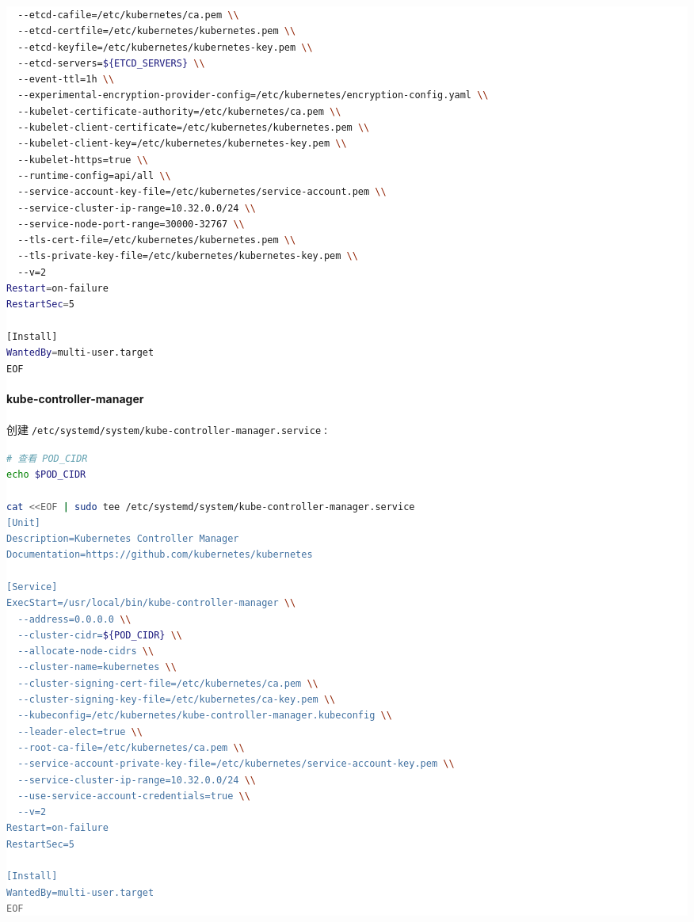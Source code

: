 ```sh
  --etcd-cafile=/etc/kubernetes/ca.pem \\
  --etcd-certfile=/etc/kubernetes/kubernetes.pem \\
  --etcd-keyfile=/etc/kubernetes/kubernetes-key.pem \\
  --etcd-servers=${ETCD_SERVERS} \\
  --event-ttl=1h \\
  --experimental-encryption-provider-config=/etc/kubernetes/encryption-config.yaml \\
  --kubelet-certificate-authority=/etc/kubernetes/ca.pem \\
  --kubelet-client-certificate=/etc/kubernetes/kubernetes.pem \\
  --kubelet-client-key=/etc/kubernetes/kubernetes-key.pem \\
  --kubelet-https=true \\
  --runtime-config=api/all \\
  --service-account-key-file=/etc/kubernetes/service-account.pem \\
  --service-cluster-ip-range=10.32.0.0/24 \\
  --service-node-port-range=30000-32767 \\
  --tls-cert-file=/etc/kubernetes/kubernetes.pem \\
  --tls-private-key-file=/etc/kubernetes/kubernetes-key.pem \\
  --v=2
Restart=on-failure
RestartSec=5

[Install]
WantedBy=multi-user.target
EOF
```

#### kube-controller-manager

创建 `/etc/systemd/system/kube-controller-manager.service` :

```sh
# 查看 POD_CIDR
echo $POD_CIDR

cat <<EOF | sudo tee /etc/systemd/system/kube-controller-manager.service
[Unit]
Description=Kubernetes Controller Manager
Documentation=https://github.com/kubernetes/kubernetes

[Service]
ExecStart=/usr/local/bin/kube-controller-manager \\
  --address=0.0.0.0 \\
  --cluster-cidr=${POD_CIDR} \\
  --allocate-node-cidrs \\
  --cluster-name=kubernetes \\
  --cluster-signing-cert-file=/etc/kubernetes/ca.pem \\
  --cluster-signing-key-file=/etc/kubernetes/ca-key.pem \\
  --kubeconfig=/etc/kubernetes/kube-controller-manager.kubeconfig \\
  --leader-elect=true \\
  --root-ca-file=/etc/kubernetes/ca.pem \\
  --service-account-private-key-file=/etc/kubernetes/service-account-key.pem \\
  --service-cluster-ip-range=10.32.0.0/24 \\
  --use-service-account-credentials=true \\
  --v=2
Restart=on-failure
RestartSec=5

[Install]
WantedBy=multi-user.target
EOF
```

